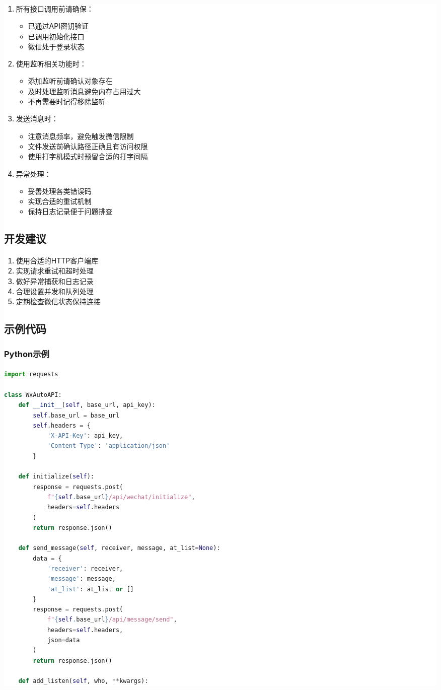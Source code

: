 1. 所有接口调用前请确保：
   - 已通过API密钥验证
   - 已调用初始化接口
   - 微信处于登录状态

2. 使用监听相关功能时：
   - 添加监听前请确认对象存在
   - 及时处理监听消息避免内存占用过大
   - 不再需要时记得移除监听

3. 发送消息时：
   - 注意消息频率，避免触发微信限制
   - 文件发送前确认路径正确且有访问权限
   - 使用打字机模式时预留合适的打字间隔

4. 异常处理：
   - 妥善处理各类错误码
   - 实现合适的重试机制
   - 保持日志记录便于问题排查

## 开发建议

1. 使用合适的HTTP客户端库
2. 实现请求重试和超时处理
3. 做好异常捕获和日志记录
4. 合理设置并发和队列处理
5. 定期检查微信状态保持连接

## 示例代码

### Python示例

```python
import requests

class WxAutoAPI:
    def __init__(self, base_url, api_key):
        self.base_url = base_url
        self.headers = {
            'X-API-Key': api_key,
            'Content-Type': 'application/json'
        }
    
    def initialize(self):
        response = requests.post(
            f"{self.base_url}/api/wechat/initialize",
            headers=self.headers
        )
        return response.json()
    
    def send_message(self, receiver, message, at_list=None):
        data = {
            'receiver': receiver,
            'message': message,
            'at_list': at_list or []
        }
        response = requests.post(
            f"{self.base_url}/api/message/send",
            headers=self.headers,
            json=data
        )
        return response.json()
    
    def add_listen(self, who, **kwargs):
```
